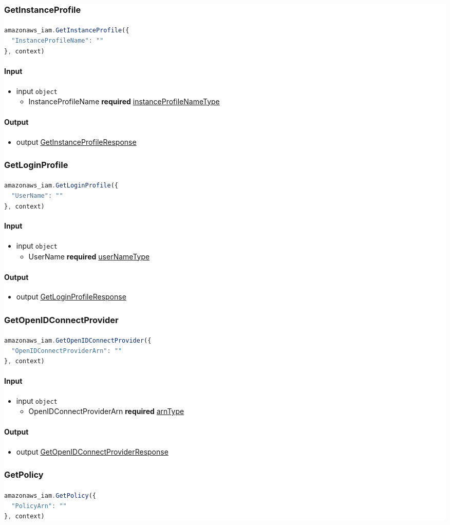 ### GetInstanceProfile



```js
amazonaws_iam.GetInstanceProfile({
  "InstanceProfileName": ""
}, context)
```

#### Input
* input `object`
  * InstanceProfileName **required** [instanceProfileNameType](#instanceprofilenametype)

#### Output
* output [GetInstanceProfileResponse](#getinstanceprofileresponse)

### GetLoginProfile



```js
amazonaws_iam.GetLoginProfile({
  "UserName": ""
}, context)
```

#### Input
* input `object`
  * UserName **required** [userNameType](#usernametype)

#### Output
* output [GetLoginProfileResponse](#getloginprofileresponse)

### GetOpenIDConnectProvider



```js
amazonaws_iam.GetOpenIDConnectProvider({
  "OpenIDConnectProviderArn": ""
}, context)
```

#### Input
* input `object`
  * OpenIDConnectProviderArn **required** [arnType](#arntype)

#### Output
* output [GetOpenIDConnectProviderResponse](#getopenidconnectproviderresponse)

### GetPolicy



```js
amazonaws_iam.GetPolicy({
  "PolicyArn": ""
}, context)
```
